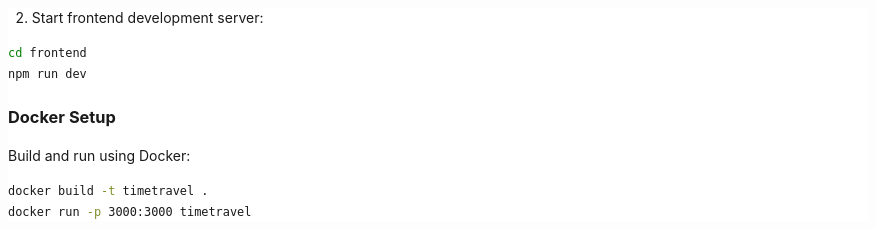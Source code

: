 2. Start frontend development server:
```bash
cd frontend
npm run dev
```

### Docker Setup

Build and run using Docker:
```bash
docker build -t timetravel .
docker run -p 3000:3000 timetravel
```
